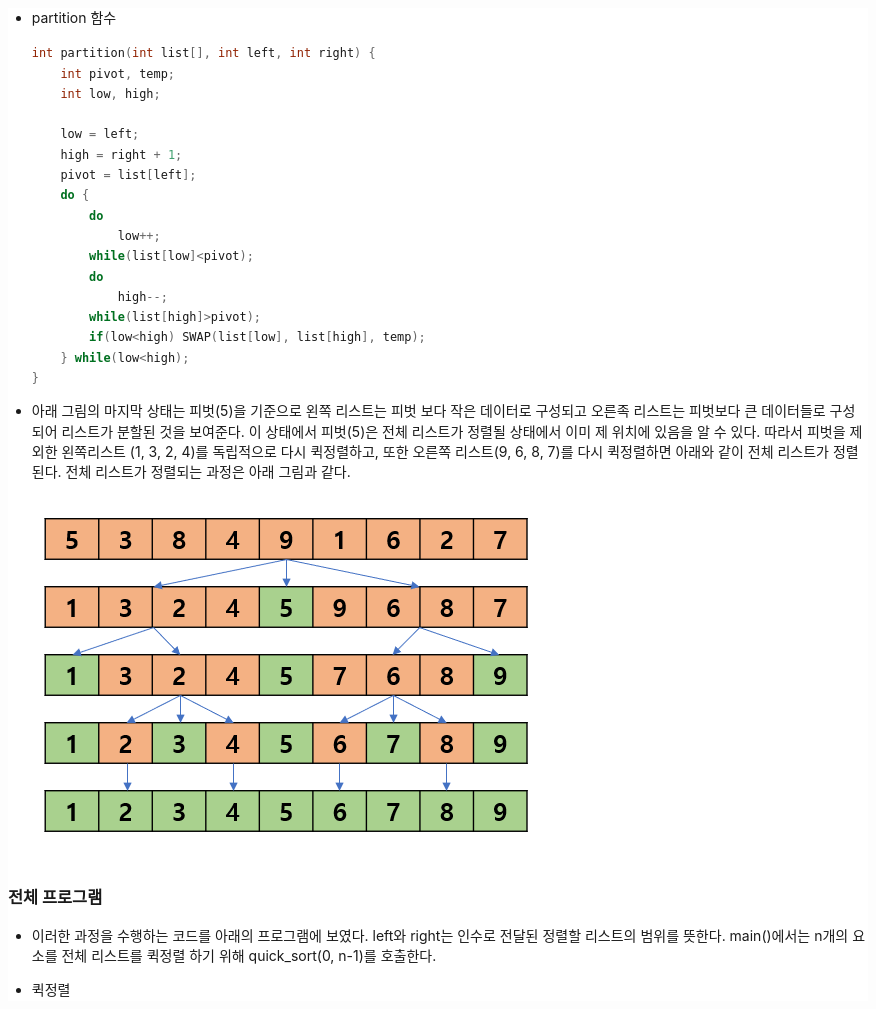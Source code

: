   - partition 함수

    ```c
    int partition(int list[], int left, int right) {
        int pivot, temp;
        int low, high;
        
        low = left;
        high = right + 1;
        pivot = list[left];
        do {
            do
                low++;
            while(list[low]<pivot);
            do
                high--;
            while(list[high]>pivot);
            if(low<high) SWAP(list[low], list[high], temp);
        } while(low<high);
    }
    ```

- 아래 그림의 마지막 상태는 피벗(5)을 기준으로 왼쪽 리스트는 피벗 보다 작은 데이터로 구성되고 오른족 리스트는 피벗보다 큰 데이터들로 구성되어 리스트가 분할된 것을 보여준다. 이 상태에서 피벗(5)은 전체 리스트가 정렬될 상태에서 이미 제 위치에 있음을 알 수 있다. 따라서 피벗을 제외한 왼쪽리스트 (1, 3, 2, 4)를 독립적으로 다시 퀵정렬하고, 또한 오른쪽 리스트(9, 6, 8, 7)를 다시 퀵정렬하면 아래와 같이 전체 리스트가 정렬된다. 전체 리스트가 정렬되는 과정은 아래 그림과 같다.

  <img src="./picture/sort16.png">



### 전체 프로그램

- 이러한 과정을 수행하는 코드를 아래의 프로그램에 보였다. left와 right는 인수로 전달된 정렬할 리스트의 범위를 뜻한다. main()에서는 n개의 요소를 전체 리스트를 퀵정렬 하기 위해 quick_sort(0, n-1)를 호출한다.

- 퀵정렬
